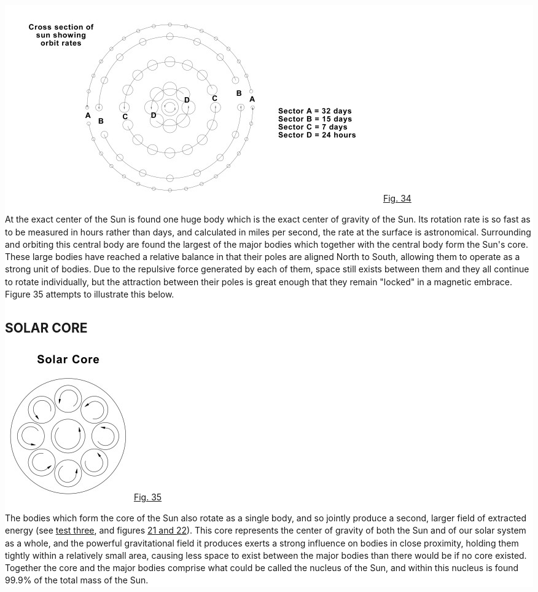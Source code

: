 ![](/img/fig34.jpg)
[Fig. 34][fig34]

[fig34]: #fig34

At the exact center of the Sun is found one huge body which is the exact center of gravity of the Sun. Its rotation rate is so fast as to be measured in hours rather than days, and calculated in miles per second, the rate at the surface is astronomical. Surrounding and orbiting this central body are found the largest of the major bodies which together with the central body form the Sun's core. These large bodies have reached a relative balance in that their poles are aligned North to South, allowing them to operate as a strong unit of bodies. Due to the repulsive force generated by each of them, space still exists between them and they all continue to rotate individually, but the attraction between their poles is great enough that they remain "locked" in a magnetic embrace. Figure 35 attempts to illustrate this below.  

## SOLAR CORE
![](/img/fig35.jpg)
[Fig. 35][fig35]

[fig35]: #fig35

The bodies which form the core of the Sun also rotate as a single body, and so jointly produce a second, larger field of extracted energy (see [test three](https://lloydbzirbes.github.io/docs/1__falling_bodies_pt1.html#test-three), and figures [21 and 22](https://lloydbzirbes.github.io/docs/2__unity_of_all_things.html#fig21)). This core represents the center of gravity of both the Sun and of our solar system as a whole, and the powerful gravitational field it produces exerts a strong influence on bodies in close proximity, holding them tightly within a relatively small area, causing less space to exist between the major bodies than there would be if no core existed. Together the core and the major bodies comprise what could be called the nucleus of the Sun, and within this nucleus is found 99.9% of the total mass of the Sun.  


[fig33]: #fig33
[fig36]: #fig36
[fig37]: #fig37
[fig38]: #fig38
[fig39]: #fig39
[fig40]: #fig40
[fig41]: #fig41
[fig42]: #fig42
